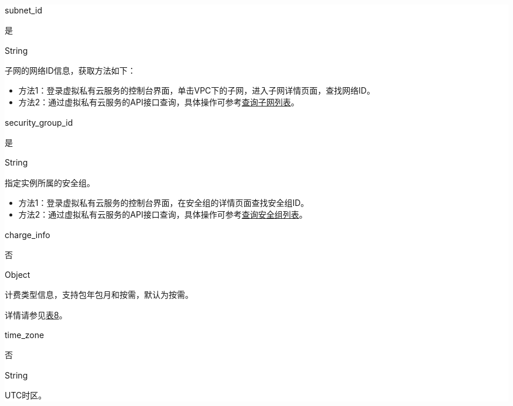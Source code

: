 <tr id="row15861880"><td class="cellrowborder" valign="top" width="22.710587326120553%" headers="mcps1.2.5.1.1 "><p id="p9743886"><a name="p9743886"></a><a name="p9743886"></a>subnet_id</p>
</td>
<td class="cellrowborder" valign="top" width="10.123647604327665%" headers="mcps1.2.5.1.2 "><p id="p51057338"><a name="p51057338"></a><a name="p51057338"></a>是</p>
</td>
<td class="cellrowborder" valign="top" width="13.514296754250385%" headers="mcps1.2.5.1.3 "><p id="p42003681"><a name="p42003681"></a><a name="p42003681"></a>String</p>
</td>
<td class="cellrowborder" valign="top" width="53.651468315301386%" headers="mcps1.2.5.1.4 "><p id="p512371711393"><a name="p512371711393"></a><a name="p512371711393"></a>子网的网络ID信息，获取方法如下：</p>
<a name="ul9152102763919"></a><a name="ul9152102763919"></a><ul id="ul9152102763919"><li>方法1：登录虚拟私有云服务的控制台界面，单击VPC下的子网，进入子网详情页面，查找网络ID。</li><li>方法2：通过虚拟私有云服务的API接口查询，具体操作可参考<a href="https://support.huaweicloud.com/api-vpc/vpc_subnet01_0003.html" target="_blank" rel="noopener noreferrer">查询子网列表</a>。</li></ul>
</td>
</tr>
<tr id="row66008059"><td class="cellrowborder" valign="top" width="22.710587326120553%" headers="mcps1.2.5.1.1 "><p id="p45052529"><a name="p45052529"></a><a name="p45052529"></a>security_group_id</p>
</td>
<td class="cellrowborder" valign="top" width="10.123647604327665%" headers="mcps1.2.5.1.2 "><p id="p25376232"><a name="p25376232"></a><a name="p25376232"></a>是</p>
</td>
<td class="cellrowborder" valign="top" width="13.514296754250385%" headers="mcps1.2.5.1.3 "><p id="p42208903"><a name="p42208903"></a><a name="p42208903"></a>String</p>
</td>
<td class="cellrowborder" valign="top" width="53.651468315301386%" headers="mcps1.2.5.1.4 "><p id="p193681417164213"><a name="p193681417164213"></a><a name="p193681417164213"></a>指定实例所属的安全组。</p>
<a name="ul16404122194211"></a><a name="ul16404122194211"></a><ul id="ul16404122194211"><li>方法1：登录虚拟私有云服务的控制台界面，在安全组的详情页面查找安全组ID。</li><li>方法2：通过虚拟私有云服务的API接口查询，具体操作可参考<a href="https://support.huaweicloud.com/api-vpc/vpc_sg01_0003.html" target="_blank" rel="noopener noreferrer">查询安全组列表</a>。</li></ul>
</td>
</tr>
<tr id="row8447315691"><td class="cellrowborder" valign="top" width="22.710587326120553%" headers="mcps1.2.5.1.1 "><p id="p12016301915"><a name="p12016301915"></a><a name="p12016301915"></a>charge_info</p>
</td>
<td class="cellrowborder" valign="top" width="10.123647604327665%" headers="mcps1.2.5.1.2 "><p id="p18093019918"><a name="p18093019918"></a><a name="p18093019918"></a>否</p>
</td>
<td class="cellrowborder" valign="top" width="13.514296754250385%" headers="mcps1.2.5.1.3 "><p id="p1813161911919"><a name="p1813161911919"></a><a name="p1813161911919"></a>Object</p>
</td>
<td class="cellrowborder" valign="top" width="53.651468315301386%" headers="mcps1.2.5.1.4 "><p id="p180153019913"><a name="p180153019913"></a><a name="p180153019913"></a>计费类型信息，支持包年包月和按需，默认为按需。</p>
<p id="p195191056102519"><a name="p195191056102519"></a><a name="p195191056102519"></a>详情请参见<a href="#table992615211258">表8</a>。</p>
</td>
</tr>
<tr id="row207431382585"><td class="cellrowborder" valign="top" width="22.710587326120553%" headers="mcps1.2.5.1.1 "><p id="p45625246"><a name="p45625246"></a><a name="p45625246"></a>time_zone</p>
</td>
<td class="cellrowborder" valign="top" width="10.123647604327665%" headers="mcps1.2.5.1.2 "><p id="p89781877410"><a name="p89781877410"></a><a name="p89781877410"></a>否</p>
</td>
<td class="cellrowborder" valign="top" width="13.514296754250385%" headers="mcps1.2.5.1.3 "><p id="p1256350411"><a name="p1256350411"></a><a name="p1256350411"></a>String</p>
</td>
<td class="cellrowborder" valign="top" width="53.651468315301386%" headers="mcps1.2.5.1.4 "><p id="p68612171854"><a name="p68612171854"></a><a name="p68612171854"></a>UTC时区。</p>
